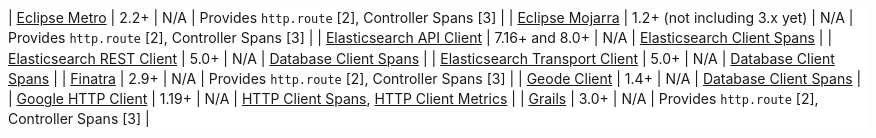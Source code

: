 | [Eclipse Metro](https://projects.eclipse.org/projects/ee4j.metro)                                                                           | 2.2+                          | N/A                                                                                                                                                                                                                                                                                                                                                                                     | Provides `http.route` [2], Controller Spans [3]                                        |
| [Eclipse Mojarra](https://projects.eclipse.org/projects/ee4j.mojarra)                                                                       | 1.2+ (not including 3.x yet)  | N/A                                                                                                                                                                                                                                                                                                                                                                                     | Provides `http.route` [2], Controller Spans [3]                                        |
| [Elasticsearch API Client](https://www.elastic.co/guide/en/elasticsearch/client/java-api-client/current/index.html)                         | 7.16+ and 8.0+                | N/A                                                                                                                                                                                                                                                                                                                                                                                     | [Elasticsearch Client Spans]                                                           |
| [Elasticsearch REST Client](https://www.elastic.co/guide/en/elasticsearch/client/java-rest/current/index.html)                              | 5.0+                          | N/A                                                                                                                                                                                                                                                                                                                                                                                     | [Database Client Spans]                                                                |
| [Elasticsearch Transport Client](https://www.elastic.co/guide/en/elasticsearch/client/java-api/current/index.html)                          | 5.0+                          | N/A                                                                                                                                                                                                                                                                                                                                                                                     | [Database Client Spans]                                                                |
| [Finatra](https://github.com/twitter/finatra)                                                                                               | 2.9+                          | N/A                                                                                                                                                                                                                                                                                                                                                                                     | Provides `http.route` [2], Controller Spans [3]                                        |
| [Geode Client](https://geode.apache.org/)                                                                                                   | 1.4+                          | N/A                                                                                                                                                                                                                                                                                                                                                                                     | [Database Client Spans]                                                                |
| [Google HTTP Client](https://github.com/googleapis/google-http-java-client)                                                                 | 1.19+                         | N/A                                                                                                                                                                                                                                                                                                                                                                                     | [HTTP Client Spans], [HTTP Client Metrics]                                             |
| [Grails](https://grails.org/)                                                                                                               | 3.0+                          | N/A                                                                                                                                                                                                                                                                                                                                                                                     | Provides `http.route` [2], Controller Spans [3]                                        |

[Elasticsearch Client Spans]: https://github.com/open-telemetry/semantic-conventions/blob/main/docs/database/elasticsearch.md
[HTTP Server Spans]: https://github.com/open-telemetry/semantic-conventions/blob/main/docs/http/http-spans.md#http-server
[HTTP Client Spans]: https://github.com/open-telemetry/semantic-conventions/blob/main/docs/http/http-spans.md#http-client
[HTTP Server Metrics]: https://github.com/open-telemetry/semantic-conventions/blob/main/docs/http/http-metrics.md#http-server
[HTTP Client Metrics]: https://github.com/open-telemetry/semantic-conventions/blob/main/docs/http/http-metrics.md#http-client
[RPC Server Spans]: https://github.com/open-telemetry/semantic-conventions/blob/main/docs/rpc/rpc-spans.md#server-attributes
[RPC Client Spans]: https://github.com/open-telemetry/semantic-conventions/blob/main/docs/rpc/rpc-spans.md#client-attributes
[RPC Server Metrics]: https://github.com/open-telemetry/semantic-conventions/blob/main/docs/rpc/rpc-metrics.md#rpc-server
[RPC Client Metrics]: https://github.com/open-telemetry/semantic-conventions/blob/main/docs/rpc/rpc-metrics.md#rpc-client
[Messaging Spans]: https://github.com/open-telemetry/semantic-conventions/blob/main/docs/messaging/messaging-spans.md
[Database Client Spans]: https://github.com/open-telemetry/semantic-conventions/blob/main/docs/database/database-spans.md
[Database Pool Metrics]: https://github.com/open-telemetry/semantic-conventions/blob/main/docs/database/database-metrics.md
[JVM Runtime Metrics]: https://github.com/open-telemetry/semantic-conventions/blob/main/docs/runtime/jvm-metrics.md
[System Metrics]: https://github.com/open-telemetry/semantic-conventions/blob/main/docs/system/system-metrics.md
[GraphQL Server Spans]: https://github.com/open-telemetry/semantic-conventions/blob/main/docs/database/graphql.md
[FaaS Server Spans]: https://github.com/open-telemetry/semantic-conventions/blob/main/docs/faas/faas-spans.md
[`ubuntu-latest`]: https://github.com/actions/runner-images#available-images
[`windows-latest`]: https://github.com/actions/runner-images#available-images